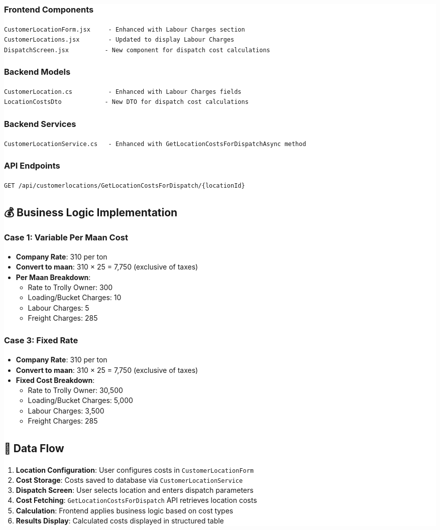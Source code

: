 ### Frontend Components
```
CustomerLocationForm.jsx     - Enhanced with Labour Charges section
CustomerLocations.jsx        - Updated to display Labour Charges
DispatchScreen.jsx          - New component for dispatch cost calculations
```

### Backend Models
```
CustomerLocation.cs          - Enhanced with Labour Charges fields
LocationCostsDto            - New DTO for dispatch cost calculations
```

### Backend Services
```
CustomerLocationService.cs   - Enhanced with GetLocationCostsForDispatchAsync method
```

### API Endpoints
```
GET /api/customerlocations/GetLocationCostsForDispatch/{locationId}
```

## 💰 **Business Logic Implementation**

### Case 1: Variable Per Maan Cost
- **Company Rate**: 310 per ton
- **Convert to maan**: 310 × 25 = 7,750 (exclusive of taxes)
- **Per Maan Breakdown**:
  - Rate to Trolly Owner: 300
  - Loading/Bucket Charges: 10
  - Labour Charges: 5
  - Freight Charges: 285

### Case 3: Fixed Rate
- **Company Rate**: 310 per ton
- **Convert to maan**: 310 × 25 = 7,750 (exclusive of taxes)
- **Fixed Cost Breakdown**:
  - Rate to Trolly Owner: 30,500
  - Loading/Bucket Charges: 5,000
  - Labour Charges: 3,500
  - Freight Charges: 285

## 🔄 **Data Flow**

1. **Location Configuration**: User configures costs in `CustomerLocationForm`
2. **Cost Storage**: Costs saved to database via `CustomerLocationService`
3. **Dispatch Screen**: User selects location and enters dispatch parameters
4. **Cost Fetching**: `GetLocationCostsForDispatch` API retrieves location costs
5. **Calculation**: Frontend applies business logic based on cost types
6. **Results Display**: Calculated costs displayed in structured table
